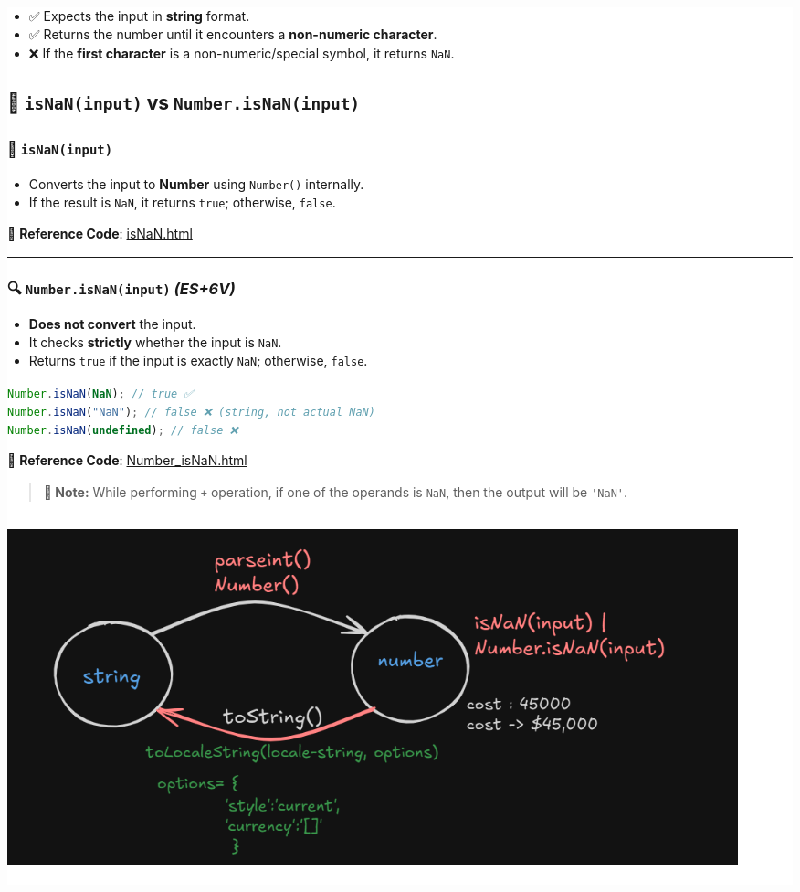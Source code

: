 - ✅ Expects the input in **string** format.
- ✅ Returns the number until it encounters a **non-numeric character**.
- ❌ If the **first character** is a non-numeric/special symbol, it returns `NaN`.

## 🤔 `isNaN(input)` vs `Number.isNaN(input)`

### 🧪 `isNaN(input)`

- Converts the input to **Number** using `Number()` internally.
- If the result is `NaN`, it returns `true`; otherwise, `false`.

📎 **Reference Code**: [isNaN.html](../Inbuit%20methods/isNaN.html)

---

### 🔍 `Number.isNaN(input)` _(ES+6V)_

- **Does not convert** the input.
- It checks **strictly** whether the input is `NaN`.
- Returns `true` if the input is exactly `NaN`; otherwise, `false`.

```javascript
Number.isNaN(NaN); // true ✅
Number.isNaN("NaN"); // false ❌ (string, not actual NaN)
Number.isNaN(undefined); // false ❌
```

📎 **Reference Code**: [Number_isNaN.html](../Inbuit%20methods/numberIsNaN.html)

> **📝 Note:** While performing `+` operation, if one of the operands is `NaN`, then the output will be `'NaN'`.

<img src="./Images/toLocaleString.png" height="400" width="800">

